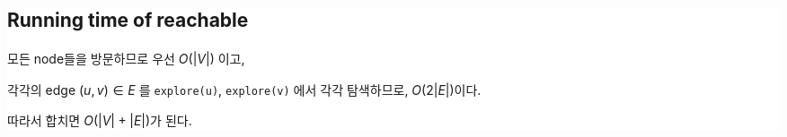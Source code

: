 ## Running time of reachable

모든 node들을 방문하므로 우선 $O(\left\lvert V \right\rvert)$ 이고,

각각의 edge $(u,v)\in E$ 를 `explore(u)`, `explore(v)` 에서 각각 탐색하므로, $O(2 \left\lvert E \right\rvert)$이다.

따라서 합치면 $O(\left\lvert V \right\rvert + \left\lvert E \right\rvert)$가 된다.

[I_1]: /assets/lecture/algo/3/graph_example.PNG
[I_2]: /assets/lecture/algo/3/undirected_example.PNG
[I_3]: /assets/lecture/algo/3/directed_example.PNG
[I_4]: /assets/lecture/algo/3/adj_matrix.PNG
[I_5]: /assets/lecture/algo/3/adj_list.PNG
[I_6]: /assets/lecture/algo/3/connected_component.PNG
[I_7]: /assets/lecture/algo/3/strong_weak.PNG
[I_8]: /assets/lecture/algo/3/strong_weak_example.PNG
[I_9]: /assets/lecture/algo/3/reachable.PNG
[I_10]: /assets/lecture/algo/3/explore.PNG
[I_11]: /assets/lecture/algo/3/dfs_example.PNG
[I_12]: /assets/lecture/algo/3/dfs_solution.PNG
[I_13]: /assets/lecture/algo/3/proof_1.PNG